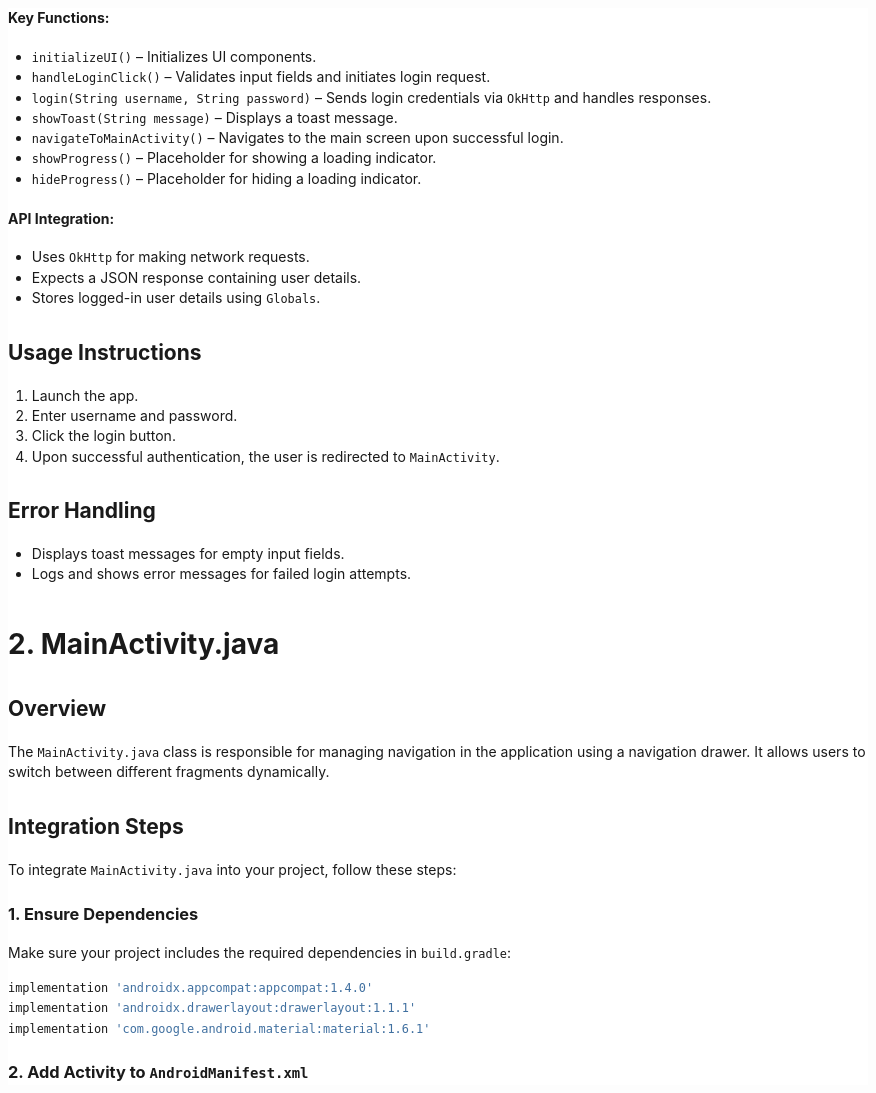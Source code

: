 #### Key Functions:

- `initializeUI()` – Initializes UI components.
- `handleLoginClick()` – Validates input fields and initiates login request.
- `login(String username, String password)` – Sends login credentials via `OkHttp` and handles responses.
- `showToast(String message)` – Displays a toast message.
- `navigateToMainActivity()` – Navigates to the main screen upon successful login.
- `showProgress()` – Placeholder for showing a loading indicator.
- `hideProgress()` – Placeholder for hiding a loading indicator.

#### API Integration:
- Uses `OkHttp` for making network requests.
- Expects a JSON response containing user details.
- Stores logged-in user details using `Globals`.

## Usage Instructions
1. Launch the app.
2. Enter username and password.
3. Click the login button.
4. Upon successful authentication, the user is redirected to `MainActivity`.

## Error Handling
- Displays toast messages for empty input fields.
- Logs and shows error messages for failed login attempts.


# 2. MainActivity.java

## Overview

The `MainActivity.java` class is responsible for managing navigation in the application using a navigation drawer. It allows users to switch between different fragments dynamically.

## Integration Steps

To integrate `MainActivity.java` into your project, follow these steps:

### 1. Ensure Dependencies

Make sure your project includes the required dependencies in `build.gradle`:

```gradle
implementation 'androidx.appcompat:appcompat:1.4.0'
implementation 'androidx.drawerlayout:drawerlayout:1.1.1'
implementation 'com.google.android.material:material:1.6.1'
```

### 2. Add Activity to `AndroidManifest.xml`
